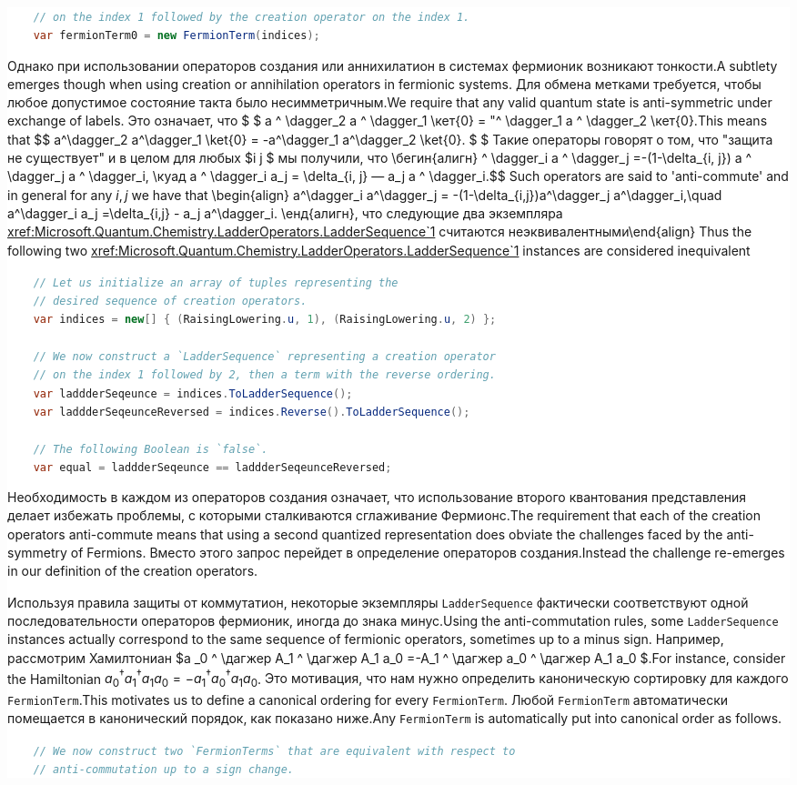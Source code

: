 ```csharp
    // on the index 1 followed by the creation operator on the index 1.
    var fermionTerm0 = new FermionTerm(indices);
```

<span data-ttu-id="4f10e-146">Однако при использовании операторов создания или аннихилатион в системах фермионик возникают тонкости.</span><span class="sxs-lookup"><span data-stu-id="4f10e-146">A subtlety emerges though when using creation or annihilation operators in fermionic systems.</span></span>
<span data-ttu-id="4f10e-147">Для обмена метками требуется, чтобы любое допустимое состояние такта было несимметричным.</span><span class="sxs-lookup"><span data-stu-id="4f10e-147">We require that any valid quantum state is anti-symmetric under exchange of labels.</span></span>
<span data-ttu-id="4f10e-148">Это означает, что $ $ a ^ \dagger_2 a ^ \dagger_1 \кет{0} = "^ \dagger_1 a ^ \dagger_2 \кет{0}.</span><span class="sxs-lookup"><span data-stu-id="4f10e-148">This means that $$ a^\dagger_2 a^\dagger_1 \ket{0} = -a^\dagger_1 a^\dagger_2 \ket{0}.</span></span>
<span data-ttu-id="4f10e-149">$ $ Такие операторы говорят о том, что "защита не существует" и в целом для любых $i j $ мы получили, что \бегин{алигн} ^ \dagger_i a ^ \dagger_j =-(1-\delta_{i, j}) а ^ \dagger_j a ^ \dagger_i, \куад a ^ \dagger_i a_j = \delta_{i, j} — a_j a ^ \dagger_i.</span><span class="sxs-lookup"><span data-stu-id="4f10e-149">$$ Such operators are said to 'anti-commute' and in general for any $i, j$ we have that \begin{align} a^\dagger_i a^\dagger_j  = -(1-\delta_{i,j})a^\dagger_j a^\dagger_i,\quad a^\dagger_i a_j =\delta_{i,j} - a_j a^\dagger_i.</span></span>
<span data-ttu-id="4f10e-150">\енд{алигн}, что следующие два экземпляра <xref:Microsoft.Quantum.Chemistry.LadderOperators.LadderSequence`1> считаются неэквивалентными</span><span class="sxs-lookup"><span data-stu-id="4f10e-150">\end{align} Thus the following two <xref:Microsoft.Quantum.Chemistry.LadderOperators.LadderSequence`1> instances are considered inequivalent</span></span>
```csharp
    // Let us initialize an array of tuples representing the
    // desired sequence of creation operators.
    var indices = new[] { (RaisingLowering.u, 1), (RaisingLowering.u, 2) };

    // We now construct a `LadderSequence` representing a creation operator
    // on the index 1 followed by 2, then a term with the reverse ordering.
    var laddderSeqeunce = indices.ToLadderSequence();
    var laddderSeqeunceReversed = indices.Reverse().ToLadderSequence();

    // The following Boolean is `false`.
    var equal = laddderSeqeunce == laddderSeqeunceReversed;
```

<span data-ttu-id="4f10e-151">Необходимость в каждом из операторов создания означает, что использование второго квантования представления делает избежать проблемы, с которыми сталкиваются сглаживание Фермионс.</span><span class="sxs-lookup"><span data-stu-id="4f10e-151">The requirement that each of the creation operators anti-commute means that using a second quantized representation does obviate the challenges faced by the anti-symmetry of Fermions.</span></span>
<span data-ttu-id="4f10e-152">Вместо этого запрос перейдет в определение операторов создания.</span><span class="sxs-lookup"><span data-stu-id="4f10e-152">Instead the challenge re-emerges in our definition of the creation operators.</span></span> 

<span data-ttu-id="4f10e-153">Используя правила защиты от коммутатион, некоторые экземпляры `LadderSequence` фактически соответствуют одной последовательности операторов фермионик, иногда до знака минус.</span><span class="sxs-lookup"><span data-stu-id="4f10e-153">Using the anti-commutation rules, some `LadderSequence` instances actually correspond to the same sequence of fermionic operators, sometimes up to a minus sign.</span></span>
<span data-ttu-id="4f10e-154">Например, рассмотрим Хамилтониан $a _0 ^ \дагжер A_1 ^ \дагжер A_1 a_0 =-A_1 ^ \дагжер a_0 ^ \дагжер A_1 a_0 $.</span><span class="sxs-lookup"><span data-stu-id="4f10e-154">For instance, consider the Hamiltonian $a_0^\dagger a_1^\dagger a_1 a_0 = - a_1^\dagger a_0^\dagger a_1 a_0$.</span></span>
<span data-ttu-id="4f10e-155">Это мотивация, что нам нужно определить каноническую сортировку для каждого `FermionTerm`.</span><span class="sxs-lookup"><span data-stu-id="4f10e-155">This motivates us to define a canonical ordering for every `FermionTerm`.</span></span>
<span data-ttu-id="4f10e-156">Любой `FermionTerm` автоматически помещается в канонический порядок, как показано ниже.</span><span class="sxs-lookup"><span data-stu-id="4f10e-156">Any `FermionTerm` is automatically put into canonical order as follows.</span></span>
```csharp
    // We now construct two `FermionTerms` that are equivalent with respect to
    // anti-commutation up to a sign change.
```